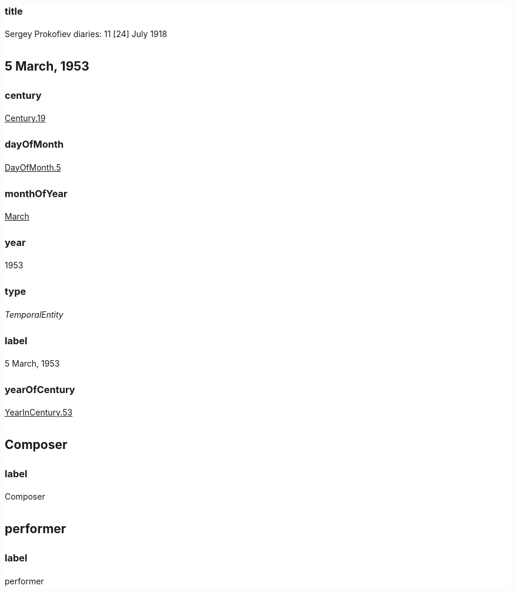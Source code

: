 ### title


Sergey Prokofiev diaries: 11 [24] July 1918

## 5 March, 1953

### century


[Century.19](#Century.19)

### dayOfMonth


[DayOfMonth.5](#DayOfMonth.5)

### monthOfYear


[March](#March)

### year


1953

### type


*TemporalEntity*

### label


5 March, 1953

### yearOfCentury


[YearInCentury.53](#YearInCentury.53)

## Composer

### label


Composer

## performer

### label


performer

